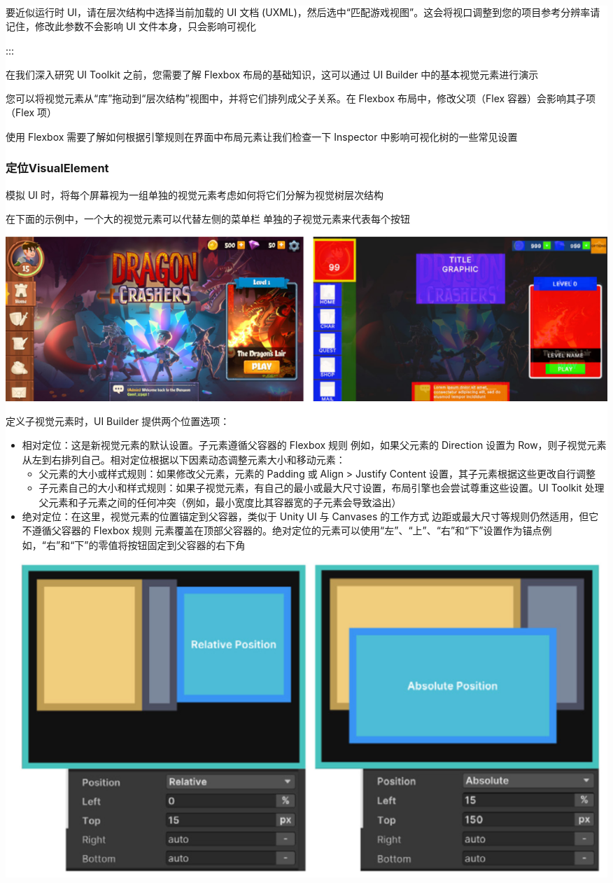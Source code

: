 要近似运行时 UI，请在层次结构中选择当前加载的 UI 文档 (UXML)，然后选中“匹配游戏视图”。这会将视口调整到您的项目参考分辨率请记住，修改此参数不会影响 UI 文件本身，只会影响可视化

:::

在我们深入研究 UI Toolkit 之前，您需要了解 Flexbox 布局的基础知识，这可以通过 UI Builder 中的基本视觉元素进行演示

您可以将视觉元素从“库”拖动到“层次结构”视图中，并将它们排列成父子关系。在 Flexbox 布局中，修改父项（Flex 容器）会影响其子项（Flex 项）

使用 Flexbox 需要了解如何根据引擎规则在界面中布局元素让我们检查一下 Inspector 中影响可视化树的一些常见设置

### 定位VisualElement

模拟 UI 时，将每个屏幕视为一组单独的视觉元素考虑如何将它们分解为视觉树层次结构

在下面的示例中，一个大的视觉元素可以代替左侧的菜单栏 单独的子视觉元素来代表每个按钮

![将模型（左）与其 UI Builder 中的线框（右）进行比较：视觉元素根据参考进行分布、定位和大小](img/2024-04-18-User-Interface-Design-and-Implementation-in-Unity/image-20240418174619681.png)

定义子视觉元素时，UI Builder 提供两个位置选项：

- 相对定位：这是新视觉元素的默认设置。子元素遵循父容器的 Flexbox 规则 例如，如果父元素的 Direction 设置为 Row，则子视觉元素从左到右排列自己。相对定位根据以下因素动态调整元素大小和移动元素：
  - 父元素的大小或样式规则：如果修改父元素，元素的 Padding 或 Align > Justify Content 设置，其子元素根据这些更改自行调整
  - 子元素自己的大小和样式规则：如果子视觉元素，有自己的最小或最大尺寸设置，布局引擎也会尝试尊重这些设置。UI Toolkit 处理父元素和子元素之间的任何冲突（例如，最小宽度比其容器宽的子元素会导致溢出）
- 绝对定位：在这里，视觉元素的位置锚定到父容器，类似于 Unity UI 与 Canvases 的工作方式 边距或最大尺寸等规则仍然适用，但它不遵循父容器的 Flexbox 规则 元素覆盖在顶部父容器的。绝对定位的元素可以使用“左”、“上”、“右”和“下”设置作为锚点例如，“右”和“下”的零值将按钮固定到父容器的右下角

![左侧，蓝色视觉元素具有相对位置，父元素使用 Row 设置作为 Flex: Direction；右侧，蓝色视觉元素使用绝对位置并忽略父元素的 Flexbox 规则](img/2024-04-18-User-Interface-Design-and-Implementation-in-Unity/image-20240418174949039.png)
